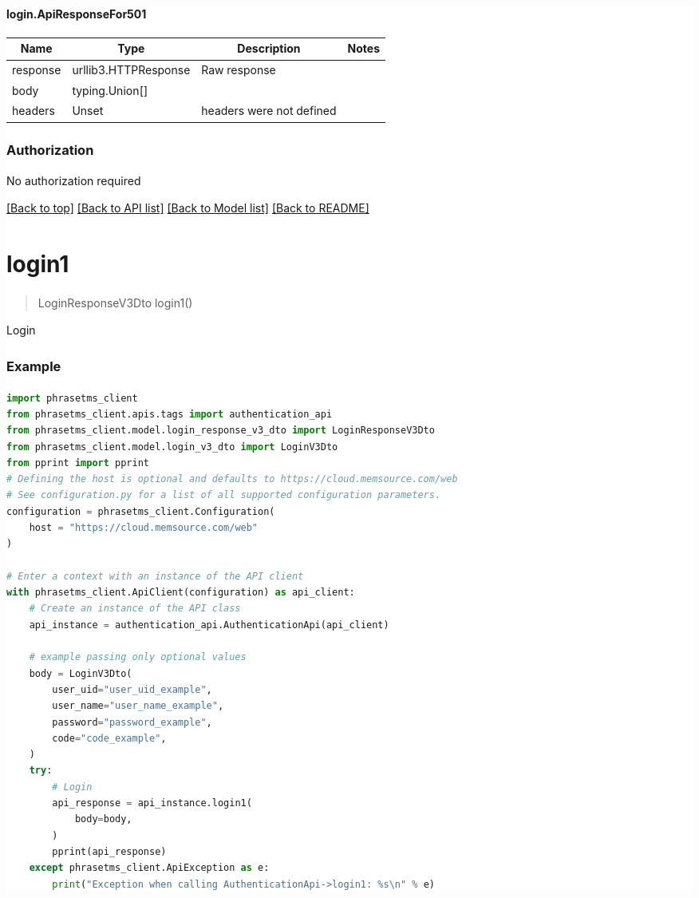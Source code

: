 #### login.ApiResponseFor501

| Name     | Type                 | Description              | Notes |
| -------- | -------------------- | ------------------------ | ----- |
| response | urllib3.HTTPResponse | Raw response             |
| body     | typing.Union[]       |                          |
| headers  | Unset                | headers were not defined |

### Authorization

No authorization required

[[Back to top]](#\_\_pageTop) [[Back to API list]](../../../README.md#documentation-for-api-endpoints) [[Back to Model list]](../../../README.md#documentation-for-models) [[Back to README]](../../../README.md)

# **login1**

<a id="login1"></a>

> LoginResponseV3Dto login1()

Login

### Example

```python
import phrasetms_client
from phrasetms_client.apis.tags import authentication_api
from phrasetms_client.model.login_response_v3_dto import LoginResponseV3Dto
from phrasetms_client.model.login_v3_dto import LoginV3Dto
from pprint import pprint
# Defining the host is optional and defaults to https://cloud.memsource.com/web
# See configuration.py for a list of all supported configuration parameters.
configuration = phrasetms_client.Configuration(
    host = "https://cloud.memsource.com/web"
)

# Enter a context with an instance of the API client
with phrasetms_client.ApiClient(configuration) as api_client:
    # Create an instance of the API class
    api_instance = authentication_api.AuthenticationApi(api_client)

    # example passing only optional values
    body = LoginV3Dto(
        user_uid="user_uid_example",
        user_name="user_name_example",
        password="password_example",
        code="code_example",
    )
    try:
        # Login
        api_response = api_instance.login1(
            body=body,
        )
        pprint(api_response)
    except phrasetms_client.ApiException as e:
        print("Exception when calling AuthenticationApi->login1: %s\n" % e)
```
